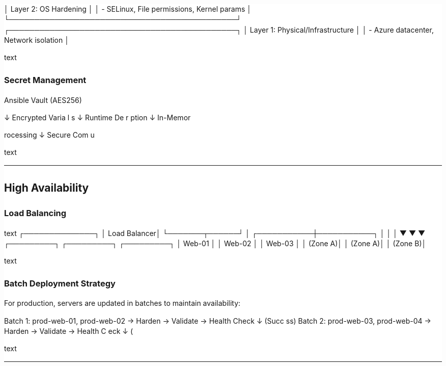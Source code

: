 │ Layer 2: OS Hardening │
│ - SELinux, File permissions, Kernel params │
└─────────────────────────────────────────────┘
┌─────────────────────────────────────────────┐
│ Layer 1: Physical/Infrastructure │
│ - Azure datacenter, Network isolation │

text

### Secret Management

Ansible Vault (AES256)

↓ Encrypted Varia
l
s ↓ Runtime De
r
ption ↓ In-Memor

rocessing ↓ Secure Com
u

text

---

## High Availability

### Load Balancing

text
      ┌──────────────┐
      │ Load Balancer│
      └───────┬──────┘
              │
  ┌───────────┼───────────┐
  │           │           │
  ▼           ▼           ▼
┌─────────┐ ┌─────────┐ ┌─────────┐
│ Web-01 │ │ Web-02 │ │ Web-03 │
│ (Zone A)│ │ (Zone A)│ │ (Zone B)│

text

### Batch Deployment Strategy

For production, servers are updated in batches to maintain availability:

Batch 1: prod-web-01, prod-web-02 → Harden → Validate → Health Check
↓ (Succ
ss) Batch 2: prod-web-03, prod-web-04 → Harden → Validate → Health C
eck ↓ (

text

---